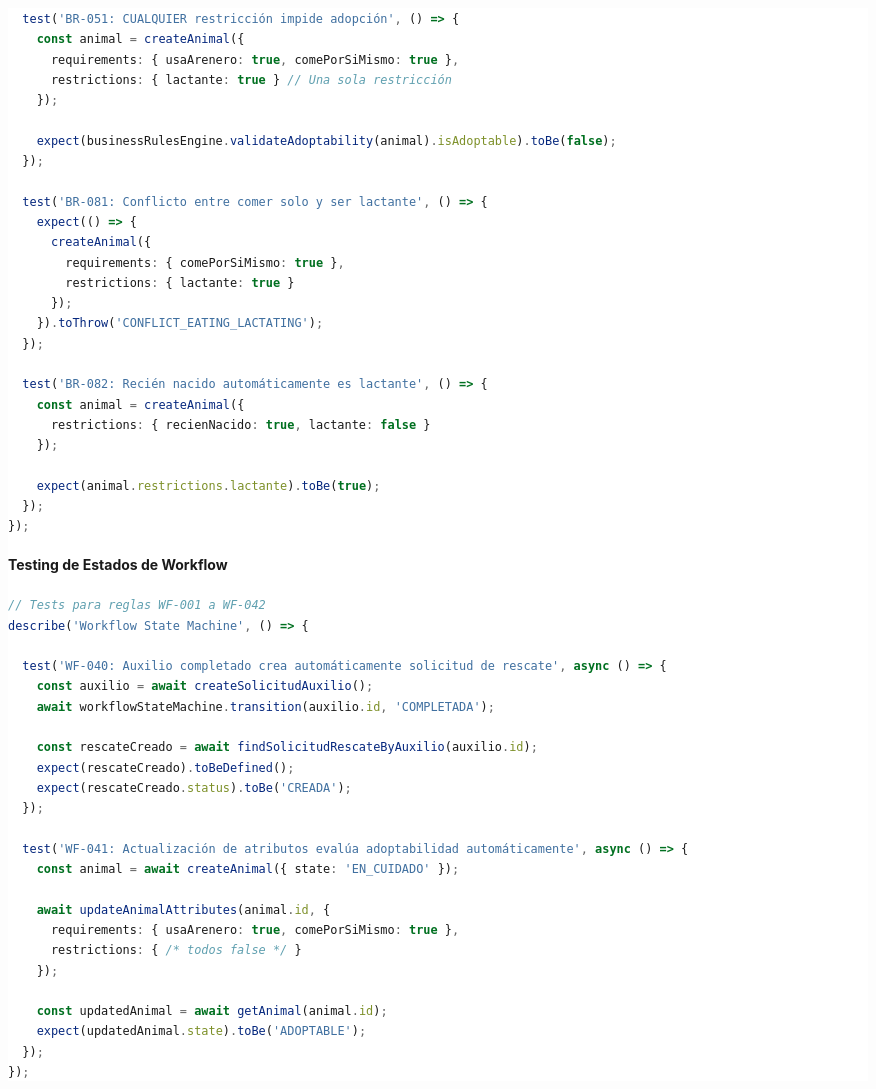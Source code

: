 ```typescript
  test('BR-051: CUALQUIER restricción impide adopción', () => {
    const animal = createAnimal({
      requirements: { usaArenero: true, comePorSiMismo: true },
      restrictions: { lactante: true } // Una sola restricción
    });
    
    expect(businessRulesEngine.validateAdoptability(animal).isAdoptable).toBe(false);
  });
  
  test('BR-081: Conflicto entre comer solo y ser lactante', () => {
    expect(() => {
      createAnimal({
        requirements: { comePorSiMismo: true },
        restrictions: { lactante: true }
      });
    }).toThrow('CONFLICT_EATING_LACTATING');
  });
  
  test('BR-082: Recién nacido automáticamente es lactante', () => {
    const animal = createAnimal({
      restrictions: { recienNacido: true, lactante: false }
    });
    
    expect(animal.restrictions.lactante).toBe(true);
  });
});
```

#### Testing de Estados de Workflow
```typescript
// Tests para reglas WF-001 a WF-042
describe('Workflow State Machine', () => {
  
  test('WF-040: Auxilio completado crea automáticamente solicitud de rescate', async () => {
    const auxilio = await createSolicitudAuxilio();
    await workflowStateMachine.transition(auxilio.id, 'COMPLETADA');
    
    const rescateCreado = await findSolicitudRescateByAuxilio(auxilio.id);
    expect(rescateCreado).toBeDefined();
    expect(rescateCreado.status).toBe('CREADA');
  });
  
  test('WF-041: Actualización de atributos evalúa adoptabilidad automáticamente', async () => {
    const animal = await createAnimal({ state: 'EN_CUIDADO' });
    
    await updateAnimalAttributes(animal.id, {
      requirements: { usaArenero: true, comePorSiMismo: true },
      restrictions: { /* todos false */ }
    });
    
    const updatedAnimal = await getAnimal(animal.id);
    expect(updatedAnimal.state).toBe('ADOPTABLE');
  });
});
```
